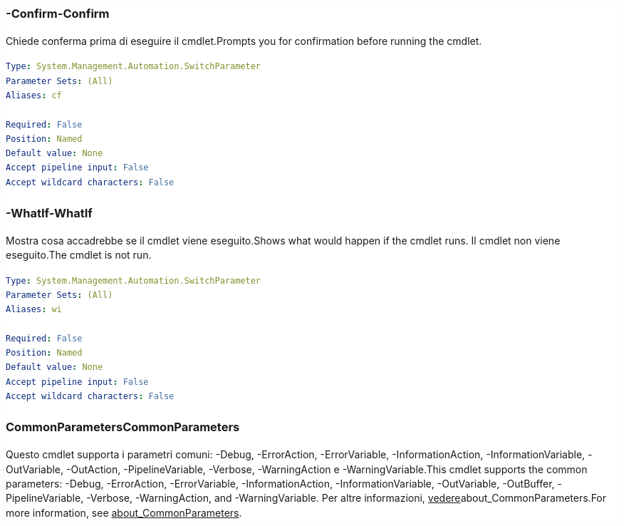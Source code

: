 ### <span data-ttu-id="91c06-137">-Confirm</span><span class="sxs-lookup"><span data-stu-id="91c06-137">-Confirm</span></span>
<span data-ttu-id="91c06-138">Chiede conferma prima di eseguire il cmdlet.</span><span class="sxs-lookup"><span data-stu-id="91c06-138">Prompts you for confirmation before running the cmdlet.</span></span>

```yaml
Type: System.Management.Automation.SwitchParameter
Parameter Sets: (All)
Aliases: cf

Required: False
Position: Named
Default value: None
Accept pipeline input: False
Accept wildcard characters: False
```

### <span data-ttu-id="91c06-139">-WhatIf</span><span class="sxs-lookup"><span data-stu-id="91c06-139">-WhatIf</span></span>
<span data-ttu-id="91c06-140">Mostra cosa accadrebbe se il cmdlet viene eseguito.</span><span class="sxs-lookup"><span data-stu-id="91c06-140">Shows what would happen if the cmdlet runs.</span></span>
<span data-ttu-id="91c06-141">Il cmdlet non viene eseguito.</span><span class="sxs-lookup"><span data-stu-id="91c06-141">The cmdlet is not run.</span></span>

```yaml
Type: System.Management.Automation.SwitchParameter
Parameter Sets: (All)
Aliases: wi

Required: False
Position: Named
Default value: None
Accept pipeline input: False
Accept wildcard characters: False
```

### <span data-ttu-id="91c06-142">CommonParameters</span><span class="sxs-lookup"><span data-stu-id="91c06-142">CommonParameters</span></span>
<span data-ttu-id="91c06-143">Questo cmdlet supporta i parametri comuni: -Debug, -ErrorAction, -ErrorVariable, -InformationAction, -InformationVariable, -OutVariable, -OutAction, -PipelineVariable, -Verbose, -WarningAction e -WarningVariable.</span><span class="sxs-lookup"><span data-stu-id="91c06-143">This cmdlet supports the common parameters: -Debug, -ErrorAction, -ErrorVariable, -InformationAction, -InformationVariable, -OutVariable, -OutBuffer, -PipelineVariable, -Verbose, -WarningAction, and -WarningVariable.</span></span> <span data-ttu-id="91c06-144">Per altre informazioni, [vedere](http://go.microsoft.com/fwlink/?LinkID=113216)about_CommonParameters.</span><span class="sxs-lookup"><span data-stu-id="91c06-144">For more information, see [about_CommonParameters](http://go.microsoft.com/fwlink/?LinkID=113216).</span></span>
